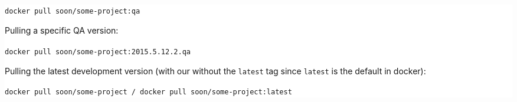 ```
docker pull soon/some-project:qa
```

Pulling a specific QA version:

```
docker pull soon/some-project:2015.5.12.2.qa
```

Pulling the latest development version (with our without the `latest` tag since `latest` is the default in docker):

```
docker pull soon/some-project / docker pull soon/some-project:latest
```
